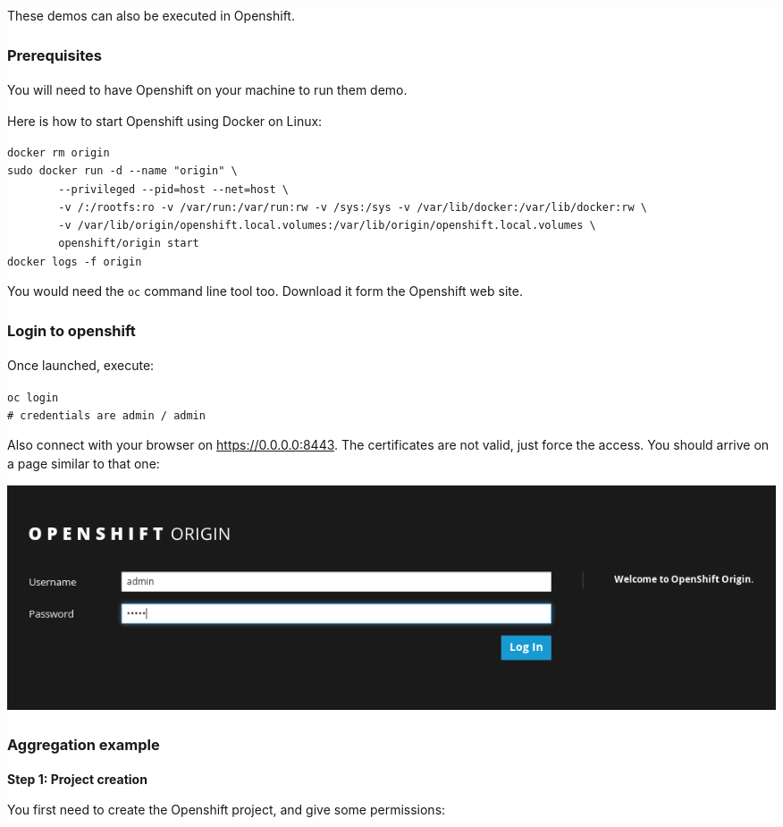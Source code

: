 These demos can also be executed in Openshift.

### Prerequisites

You will need to have Openshift on your machine to run them demo.

Here is how to start Openshift using Docker on Linux: 

```
docker rm origin
sudo docker run -d --name "origin" \
        --privileged --pid=host --net=host \
        -v /:/rootfs:ro -v /var/run:/var/run:rw -v /sys:/sys -v /var/lib/docker:/var/lib/docker:rw \
        -v /var/lib/origin/openshift.local.volumes:/var/lib/origin/openshift.local.volumes \
        openshift/origin start
docker logs -f origin
```

You would need the `oc` command line tool too. Download it form the Openshift web site.

### Login to openshift

Once launched, execute:

```
oc login
# credentials are admin / admin
```

Also connect with your browser on https://0.0.0.0:8443. The certificates are not valid, just force the access. You 
should arrive on a page similar to that one:

![Openshift login](img/openshift-login.png "The Openshift login page")

### Aggregation example


**Step 1: Project creation**

You first need to create the Openshift project, and give some permissions:
